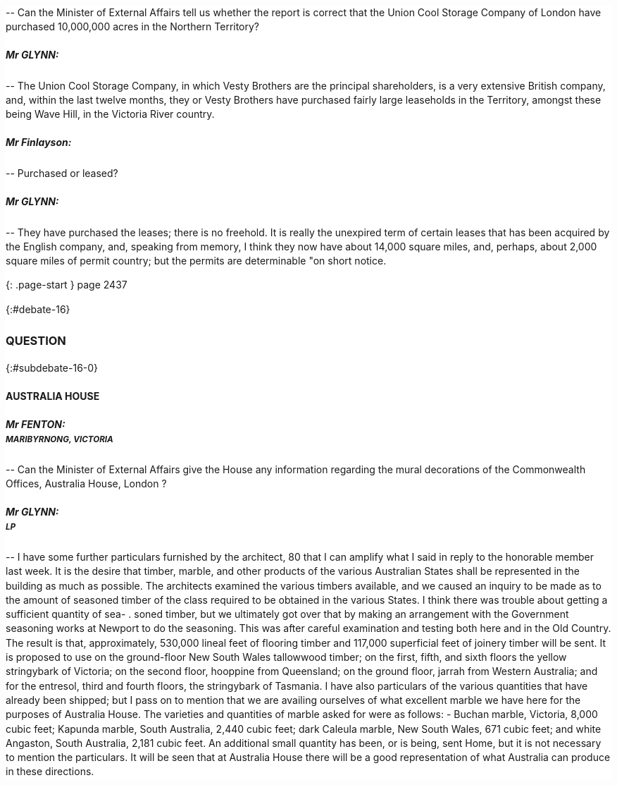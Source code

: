 -- Can the Minister of External Affairs tell us whether the report is correct that the Union Cool Storage Company of London have purchased 10,000,000 acres in the Northern Territory? 

##### Mr GLYNN:

-- The Union Cool Storage Company, in which Vesty Brothers are the principal shareholders, is a very extensive British company, and, within the last twelve months, they or Vesty Brothers have purchased fairly large leaseholds in the Territory, amongst these being Wave Hill, in the Victoria River country. 

##### Mr Finlayson:

-- Purchased or leased? 

##### Mr GLYNN:

-- They have purchased the leases; there is no freehold. It is really the unexpired term of certain leases that has been acquired by the English company, and, speaking from memory, I think they now have about 14,000 square miles, and, perhaps, about 2,000 square miles of permit country; but the permits are determinable "on short notice. 

{: .page-start }
page 2437

{:#debate-16}
### QUESTION

{:#subdebate-16-0}
#### AUSTRALIA HOUSE

##### Mr FENTON:<br><small class="text-muted">MARIBYRNONG, VICTORIA</small>

-- Can the Minister of External Affairs give the House any information regarding the mural decorations of the Commonwealth Offices, Australia House, London ? 

##### Mr GLYNN:<br><small class="text-muted">LP</small>

-- I have some further particulars furnished by the architect, 80 that I can amplify what I said in reply to the honorable member last week. It is the desire that timber, marble, and other products of the various Australian States shall be represented in the building as much as possible. The architects examined the various timbers available, and we caused an inquiry to be made as to the amount of seasoned timber of the class required to be obtained in the various States. I think there was trouble about getting a sufficient quantity of sea- . soned timber, but we ultimately got over that by making an arrangement with the Government seasoning works at Newport to do the seasoning. This was after careful examination and testing both here and in the Old Country. The result is that, approximately, 530,000 lineal feet of flooring timber and 117,000 superficial feet of joinery timber will be sent. It is proposed to use on the ground-floor New South Wales tallowwood timber; on the first, fifth, and sixth floors the yellow stringybark of Victoria; on the second floor, hooppine from Queensland; on the ground floor, jarrah from Western Australia; and for the entresol, third and fourth floors, the stringybark of Tasmania. I have also particulars of the various quantities that have already been shipped; but I pass on to mention that we are availing ourselves of what excellent marble we have here for the purposes of Australia House. The varieties and quantities of marble asked for were as follows: - Buchan marble, Victoria, 8,000 cubic feet; Kapunda marble, South Australia, 2,440 cubic feet; dark Caleula marble, New South Wales, 671 cubic feet; and white Angaston, South Australia, 2,181 cubic feet. An additional small quantity has been, or is being, sent Home, but it is not necessary to mention the particulars. It will be seen that at Australia House there will be a good representation of what Australia can produce in these directions. 

